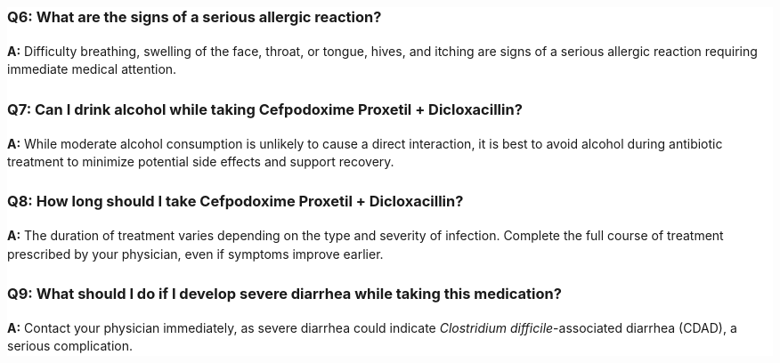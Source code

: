 ### **Q6: What are the signs of a serious allergic reaction?**
**A:** Difficulty breathing, swelling of the face, throat, or tongue, hives, and itching are signs of a serious allergic reaction requiring immediate medical attention.

### **Q7: Can I drink alcohol while taking Cefpodoxime Proxetil + Dicloxacillin?**
**A:**  While moderate alcohol consumption is unlikely to cause a direct interaction, it is best to avoid alcohol during antibiotic treatment to minimize potential side effects and support recovery.

### **Q8: How long should I take Cefpodoxime Proxetil + Dicloxacillin?**
**A:**  The duration of treatment varies depending on the type and severity of infection.  Complete the full course of treatment prescribed by your physician, even if symptoms improve earlier.

### **Q9: What should I do if I develop severe diarrhea while taking this medication?**
**A:** Contact your physician immediately, as severe diarrhea could indicate *Clostridium difficile*-associated diarrhea (CDAD), a serious complication.

